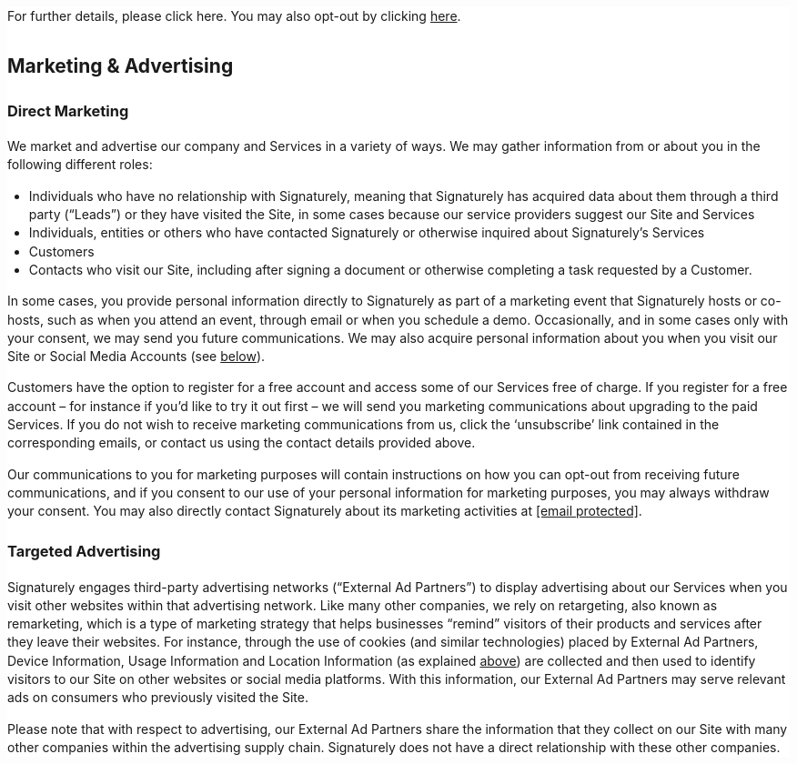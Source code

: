 For further details, please click here. You may also opt-out by clicking [here](https://www.hotjar.com/legal/policies/do-not-track/).

Marketing & Advertising
-----------------------

### Direct Marketing

We market and advertise our company and Services in a variety of ways. We may gather information from or about you in the following different roles:

* Individuals who have no relationship with Signaturely, meaning that Signaturely has acquired data about them through a third party (“Leads”) or they have visited the Site, in some cases because our service providers suggest our Site and Services
* Individuals, entities or others who have contacted Signaturely or otherwise inquired about Signaturely’s Services
* Customers
* Contacts who visit our Site, including after signing a document or otherwise completing a task requested by a Customer.

In some cases, you provide personal information directly to Signaturely as part of a marketing event that Signaturely hosts or co-hosts, such as when you attend an event, through email or when you schedule a demo. Occasionally, and in some cases only with your consent, we may send you future communications. We may also acquire personal information about you when you visit our Site or Social Media Accounts (see [below](#social-media)).

Customers have the option to register for a free account and access some of our Services free of charge. If you register for a free account – for instance if you’d like to try it out first – we will send you marketing communications about upgrading to the paid Services. If you do not wish to receive marketing communications from us, click the ‘unsubscribe’ link contained in the corresponding emails, or contact us using the contact details provided above.

Our communications to you for marketing purposes will contain instructions on how you can opt-out from receiving future communications, and if you consent to our use of your personal information for marketing purposes, you may always withdraw your consent. You may also directly contact Signaturely about its marketing activities at [\[email protected\]](https://signaturely.com/cdn-cgi/l/email-protection).

### Targeted Advertising

Signaturely engages third-party advertising networks (“External Ad Partners”) to display advertising about our Services when you visit other websites within that advertising network. Like many other companies, we rely on retargeting, also known as remarketing, which is a type of marketing strategy that helps businesses “remind” visitors of their products and services after they leave their websites. For instance, through the use of cookies (and similar technologies) placed by External Ad Partners, Device Information, Usage Information and Location Information (as explained [above](#ad-partners)) are collected and then used to identify visitors to our Site on other websites or social media platforms. With this information, our External Ad Partners may serve relevant ads on consumers who previously visited the Site.

Please note that with respect to advertising, our External Ad Partners share the information that they collect on our Site with many other companies within the advertising supply chain. Signaturely does not have a direct relationship with these other companies.
